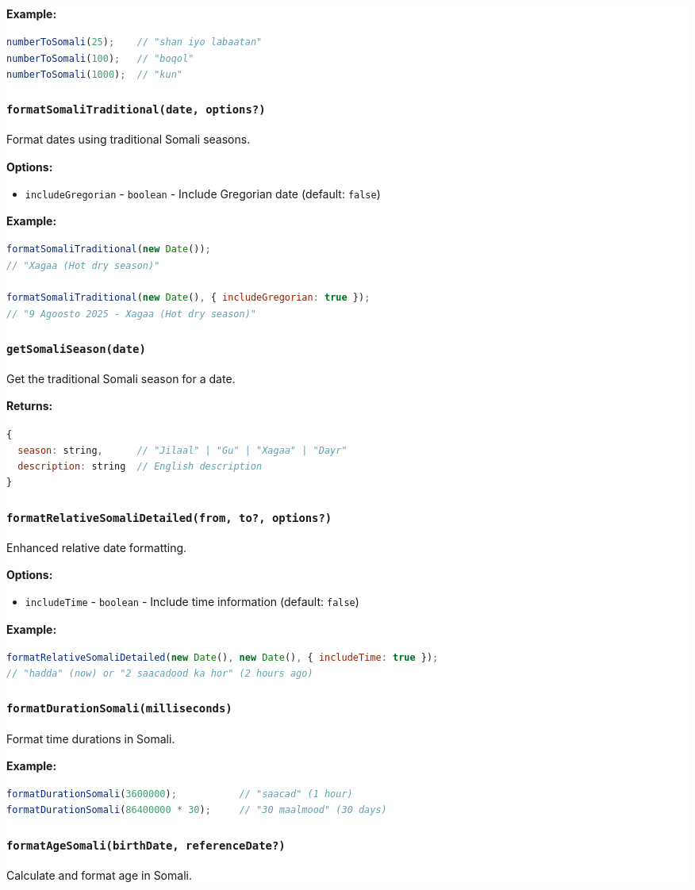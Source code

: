 **Example:**
```javascript
numberToSomali(25);    // "shan iyo labaatan"
numberToSomali(100);   // "boqol"
numberToSomali(1000);  // "kun"
```

### `formatSomaliTraditional(date, options?)`
Format dates using traditional Somali seasons.

**Options:**
- `includeGregorian` - `boolean` - Include Gregorian date (default: `false`)

**Example:**
```javascript
formatSomaliTraditional(new Date());
// "Xagaa (Hot dry season)"

formatSomaliTraditional(new Date(), { includeGregorian: true });
// "9 Agoosto 2025 - Xagaa (Hot dry season)"
```

### `getSomaliSeason(date)`
Get the traditional Somali season for a date.

**Returns:**
```javascript
{
  season: string,      // "Jilaal" | "Gu" | "Xagaa" | "Dayr"
  description: string  // English description
}
```

### `formatRelativeSomaliDetailed(from, to?, options?)`
Enhanced relative date formatting.

**Options:**
- `includeTime` - `boolean` - Include time information (default: `false`)

**Example:**
```javascript
formatRelativeSomaliDetailed(new Date(), new Date(), { includeTime: true });
// "hadda" (now) or "2 saacadood ka hor" (2 hours ago)
```

### `formatDurationSomali(milliseconds)`
Format time durations in Somali.

**Example:**
```javascript
formatDurationSomali(3600000);           // "saacad" (1 hour)
formatDurationSomali(86400000 * 30);     // "30 maalmood" (30 days)
```

### `formatAgeSomali(birthDate, referenceDate?)`
Calculate and format age in Somali.
